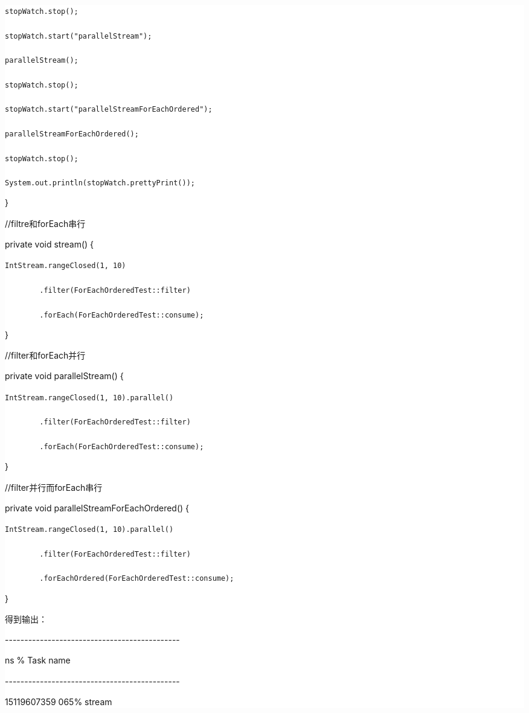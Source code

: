     stopWatch.stop();

    stopWatch.start("parallelStream");

    parallelStream();

    stopWatch.stop();

    stopWatch.start("parallelStreamForEachOrdered");

    parallelStreamForEachOrdered();

    stopWatch.stop();

    System.out.println(stopWatch.prettyPrint());

}

//filtre和forEach串行

private void stream() {

    IntStream.rangeClosed(1, 10)

            .filter(ForEachOrderedTest::filter)

            .forEach(ForEachOrderedTest::consume);

}

//filter和forEach并行

private void parallelStream() {

    IntStream.rangeClosed(1, 10).parallel()

            .filter(ForEachOrderedTest::filter)

            .forEach(ForEachOrderedTest::consume);

}

//filter并行而forEach串行

private void parallelStreamForEachOrdered() {

    IntStream.rangeClosed(1, 10).parallel()

            .filter(ForEachOrderedTest::filter)

            .forEachOrdered(ForEachOrderedTest::consume);

}



得到输出：

\---------------------------------------------

ns         %     Task name

\---------------------------------------------

15119607359  065%  stream
